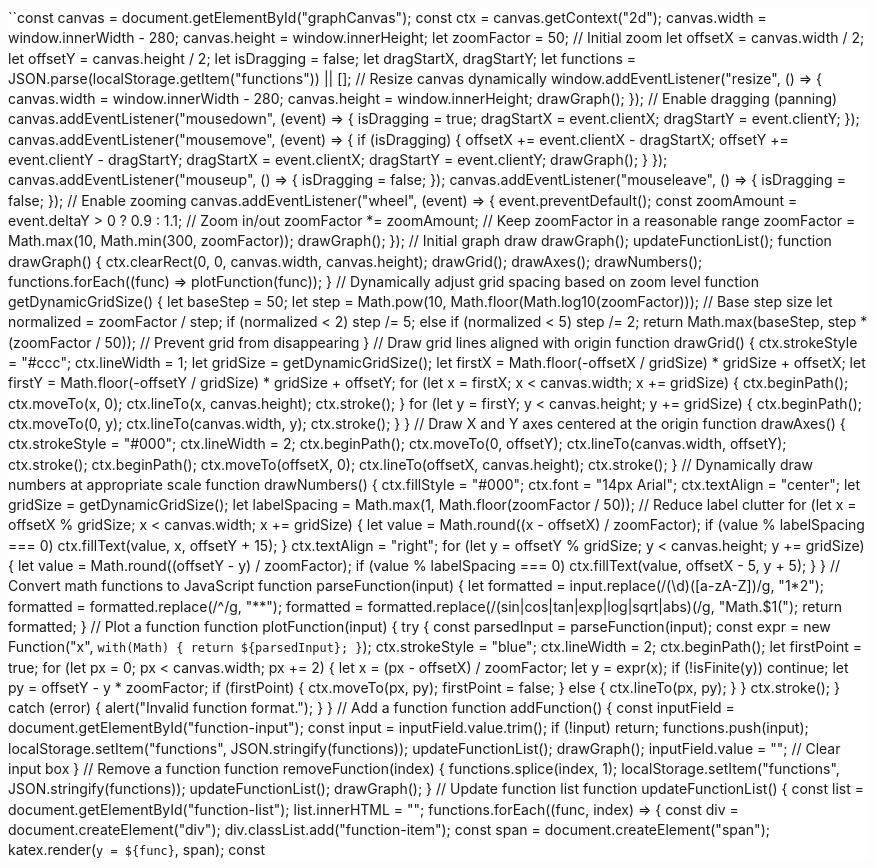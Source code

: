 ``const canvas = document.getElementById("graphCanvas"); const ctx = canvas.getContext("2d");  canvas.width = window.innerWidth - 280; canvas.height = window.innerHeight;  let zoomFactor = 50; // Initial zoom let offsetX = canvas.width / 2; let offsetY = canvas.height / 2; let isDragging = false; let dragStartX, dragStartY; let functions = JSON.parse(localStorage.getItem("functions")) || [];  // Resize canvas dynamically window.addEventListener("resize", () => {     canvas.width = window.innerWidth - 280;     canvas.height = window.innerHeight;     drawGraph(); });  // Enable dragging (panning) canvas.addEventListener("mousedown", (event) => {     isDragging = true;     dragStartX = event.clientX;     dragStartY = event.clientY; });  canvas.addEventListener("mousemove", (event) => {     if (isDragging) {         offsetX += event.clientX - dragStartX;         offsetY += event.clientY - dragStartY;         dragStartX = event.clientX;         dragStartY = event.clientY;         drawGraph();     } });  canvas.addEventListener("mouseup", () => {     isDragging = false; });  canvas.addEventListener("mouseleave", () => {     isDragging = false; });  // Enable zooming canvas.addEventListener("wheel", (event) => {     event.preventDefault();     const zoomAmount = event.deltaY > 0 ? 0.9 : 1.1; // Zoom in/out     zoomFactor *= zoomAmount;      // Keep zoomFactor in a reasonable range     zoomFactor = Math.max(10, Math.min(300, zoomFactor));      drawGraph(); });  // Initial graph draw drawGraph(); updateFunctionList();  function drawGraph() {     ctx.clearRect(0, 0, canvas.width, canvas.height);     drawGrid();     drawAxes();     drawNumbers();     functions.forEach((func) => plotFunction(func)); }  // Dynamically adjust grid spacing based on zoom level function getDynamicGridSize() {     let baseStep = 50;     let step = Math.pow(10, Math.floor(Math.log10(zoomFactor))); // Base step size     let normalized = zoomFactor / step;      if (normalized < 2) step /= 5;     else if (normalized < 5) step /= 2;      return Math.max(baseStep, step * (zoomFactor / 50)); // Prevent grid from disappearing }  // Draw grid lines aligned with origin function drawGrid() {     ctx.strokeStyle = "#ccc";     ctx.lineWidth = 1;      let gridSize = getDynamicGridSize();     let firstX = Math.floor(-offsetX / gridSize) * gridSize + offsetX;     let firstY = Math.floor(-offsetY / gridSize) * gridSize + offsetY;      for (let x = firstX; x < canvas.width; x += gridSize) {         ctx.beginPath();         ctx.moveTo(x, 0);         ctx.lineTo(x, canvas.height);         ctx.stroke();     }      for (let y = firstY; y < canvas.height; y += gridSize) {         ctx.beginPath();         ctx.moveTo(0, y);         ctx.lineTo(canvas.width, y);         ctx.stroke();     } }  // Draw X and Y axes centered at the origin function drawAxes() {     ctx.strokeStyle = "#000";     ctx.lineWidth = 2;      ctx.beginPath();     ctx.moveTo(0, offsetY);     ctx.lineTo(canvas.width, offsetY);     ctx.stroke();      ctx.beginPath();     ctx.moveTo(offsetX, 0);     ctx.lineTo(offsetX, canvas.height);     ctx.stroke(); }  // Dynamically draw numbers at appropriate scale function drawNumbers() {     ctx.fillStyle = "#000";     ctx.font = "14px Arial";     ctx.textAlign = "center";      let gridSize = getDynamicGridSize();     let labelSpacing = Math.max(1, Math.floor(zoomFactor / 50)); // Reduce label clutter      for (let x = offsetX % gridSize; x < canvas.width; x += gridSize) {         let value = Math.round((x - offsetX) / zoomFactor);         if (value % labelSpacing === 0) ctx.fillText(value, x, offsetY + 15);     }      ctx.textAlign = "right";     for (let y = offsetY % gridSize; y < canvas.height; y += gridSize) {         let value = Math.round((offsetY - y) / zoomFactor);         if (value % labelSpacing === 0) ctx.fillText(value, offsetX - 5, y + 5);     } }  // Convert math functions to JavaScript function parseFunction(input) {     let formatted = input.replace(/(\d)([a-zA-Z])/g, "$1*$2");     formatted = formatted.replace(/\^/g, "**");     formatted = formatted.replace(/(sin|cos|tan|exp|log|sqrt|abs)\(/g, "Math.$1(");     return formatted; }  // Plot a function function plotFunction(input) {     try {         const parsedInput = parseFunction(input);         const expr = new Function("x", `with(Math) { return ${parsedInput}; }`);          ctx.strokeStyle = "blue";         ctx.lineWidth = 2;         ctx.beginPath();         let firstPoint = true;          for (let px = 0; px < canvas.width; px += 2) {             let x = (px - offsetX) / zoomFactor;             let y = expr(x);             if (!isFinite(y)) continue;              let py = offsetY - y * zoomFactor;              if (firstPoint) {                 ctx.moveTo(px, py);                 firstPoint = false;             } else {                 ctx.lineTo(px, py);             }         }         ctx.stroke();     } catch (error) {         alert("Invalid function format.");     } }  // Add a function function addFunction() {     const inputField = document.getElementById("function-input");     const input = inputField.value.trim();     if (!input) return;      functions.push(input);     localStorage.setItem("functions", JSON.stringify(functions));      updateFunctionList();     drawGraph();     inputField.value = ""; // Clear input box }  // Remove a function function removeFunction(index) {     functions.splice(index, 1);     localStorage.setItem("functions", JSON.stringify(functions));      updateFunctionList();     drawGraph(); }  // Update function list function updateFunctionList() {     const list = document.getElementById("function-list");     list.innerHTML = "";      functions.forEach((func, index) => {         const div = document.createElement("div");         div.classList.add("function-item");          const span = document.createElement("span");         katex.render(`y = ${func}`, span);          const